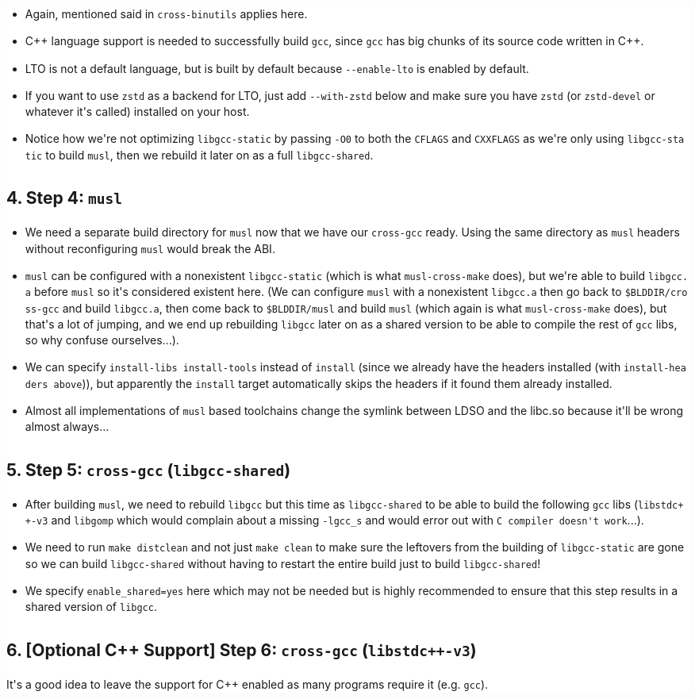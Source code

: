 * Again, mentioned said in `cross-binutils` applies here.

* C++ language support is needed to successfully build `gcc`, since `gcc` has
big chunks of its source code written in C++.

* LTO is not a default language, but is built by default because `--enable-lto`
is enabled by default.

* If you want to use `zstd` as a backend for LTO, just add `--with-zstd` below
and make sure you have `zstd` (or `zstd-devel` or whatever it's called)
installed on your host.

* Notice how we're not optimizing `libgcc-static` by passing `-O0` to both the
`CFLAGS` and `CXXFLAGS` as we're only using `libgcc-static` to build `musl`,
then we rebuild it later on as a full `libgcc-shared`.

## 4. Step 4: `musl`
* We need a separate build directory for `musl` now that we have our `cross-gcc`
ready. Using the same directory as `musl` headers without reconfiguring `musl`
would break the ABI.

* `musl` can be configured with a nonexistent `libgcc-static` (which is what
`musl-cross-make` does), but we're able to build `libgcc.a` before `musl` so
it's considered existent here. (We can configure `musl` with a nonexistent
`libgcc.a` then go back to `$BLDDIR/cross-gcc` and build `libgcc.a`, then come
back to `$BLDDIR/musl` and build `musl` (which again is what `musl-cross-make`
does), but that's a lot of jumping, and we end up rebuilding `libgcc` later on
as a shared version to be able to compile the rest of `gcc` libs, so why confuse
ourselves...).

* We can specify `install-libs install-tools` instead of `install` (since we
already have the headers installed (with `install-headers above`)), but
apparently the `install` target automatically skips the headers if it found them
already installed.

* Almost all implementations of `musl` based toolchains change the symlink
between LDSO and the libc.so because it'll be wrong almost always...

## 5. Step 5: `cross-gcc` (`libgcc-shared`)
* After building `musl`, we need to rebuild `libgcc` but this time as
`libgcc-shared` to be able to build the following `gcc` libs (`libstdc++-v3` and
`libgomp` which would complain about a missing `-lgcc_s` and would error out
with `C compiler doesn't work`...).

* We need to run `make distclean` and not just `make clean` to make sure the
leftovers from the building of `libgcc-static` are gone so we can build
`libgcc-shared` without having to restart the entire build just to build
`libgcc-shared`!

* We specify `enable_shared=yes` here which may not be needed but is highly
recommended to ensure that this step results in a shared version of `libgcc`.

## 6. [**Optional** C++ Support] Step 6: `cross-gcc` (`libstdc++-v3`)
It's a good idea to leave the support for C++ enabled as many programs require
it (e.g. `gcc`).
